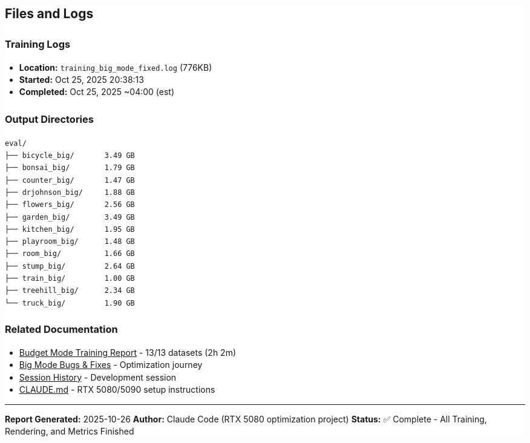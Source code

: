 
## Files and Logs

### Training Logs
- **Location:** `training_big_mode_fixed.log` (776KB)
- **Started:** Oct 25, 2025 20:38:13
- **Completed:** Oct 25, 2025 ~04:00 (est)

### Output Directories
```
eval/
├── bicycle_big/       3.49 GB
├── bonsai_big/        1.79 GB
├── counter_big/       1.47 GB
├── drjohnson_big/     1.88 GB
├── flowers_big/       2.56 GB
├── garden_big/        3.49 GB
├── kitchen_big/       1.95 GB
├── playroom_big/      1.48 GB
├── room_big/          1.66 GB
├── stump_big/         2.64 GB
├── train_big/         1.00 GB
├── treehill_big/      2.34 GB
└── truck_big/         1.90 GB
```

### Related Documentation
- [Budget Mode Training Report](BUDGET_MODE_TRAINING_REPORT.md) - 13/13 datasets (2h 2m)
- [Big Mode Bugs & Fixes](BIG_MODE_BUGS_AND_FIXES.md) - Optimization journey
- [Session History](SESSION_HISTORY_2025-10-25.md) - Development session
- [CLAUDE.md](../../CLAUDE.md) - RTX 5080/5090 setup instructions

---

**Report Generated:** 2025-10-26
**Author:** Claude Code (RTX 5080 optimization project)
**Status:** ✅ Complete - All Training, Rendering, and Metrics Finished
